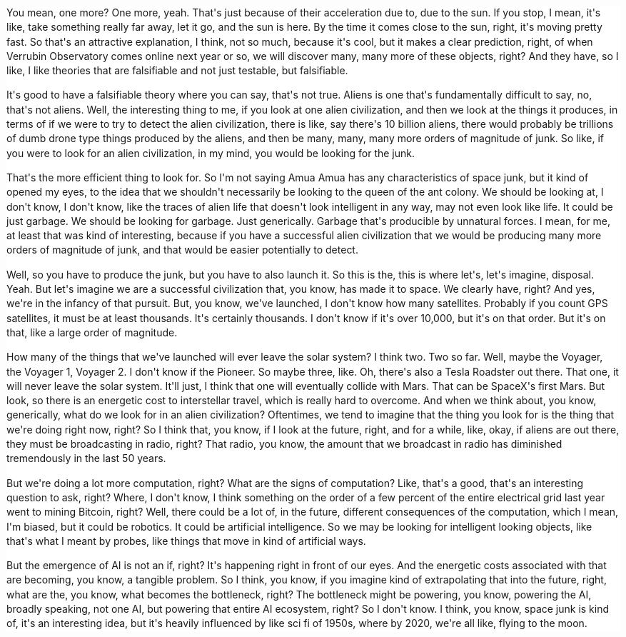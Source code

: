 You mean, one more? One more, yeah. That's just because of their acceleration due to, due to the sun. If you stop, I mean, it's like, take something really far away, let it go, and the sun is here. By the time it comes close to the sun, right, it's moving pretty fast. So that's an attractive explanation, I think, not so much, because it's cool, but it makes a clear prediction, right, of when Verrubin Observatory comes online next year or so, we will discover many, many more of these objects, right? And they have, so I like, I like theories that are falsifiable and not just testable, but falsifiable.

It's good to have a falsifiable theory where you can say, that's not true. Aliens is one that's fundamentally difficult to say, no, that's not aliens. Well, the interesting thing to me, if you look at one alien civilization, and then we look at the things it produces, in terms of if we were to try to detect the alien civilization, there is like, say there's 10 billion aliens, there would probably be trillions of dumb drone type things produced by the aliens, and then be many, many, many more orders of magnitude of junk. So like, if you were to look for an alien civilization, in my mind, you would be looking for the junk.

That's the more efficient thing to look for. So I'm not saying Amua Amua has any characteristics of space junk, but it kind of opened my eyes, to the idea that we shouldn't necessarily be looking to the queen of the ant colony. We should be looking at, I don't know, I don't know, like the traces of alien life that doesn't look intelligent in any way, may not even look like life. It could be just garbage. We should be looking for garbage. Just generically. Garbage that's producible by unnatural forces. I mean, for me, at least that was kind of interesting, because if you have a successful alien civilization that we would be producing many more orders of magnitude of junk, and that would be easier potentially to detect.

Well, so you have to produce the junk, but you have to also launch it. So this is the, this is where let's, let's imagine, disposal. Yeah. But let's imagine we are a successful civilization that, you know, has made it to space. We clearly have, right? And yes, we're in the infancy of that pursuit. But, you know, we've launched, I don't know how many satellites. Probably if you count GPS satellites, it must be at least thousands. It's certainly thousands. I don't know if it's over 10,000, but it's on that order. But it's on that, like a large order of magnitude.

How many of the things that we've launched will ever leave the solar system? I think two. Two so far. Well, maybe the Voyager, the Voyager 1, Voyager 2. I don't know if the Pioneer. So maybe three, like. Oh, there's also a Tesla Roadster out there. That one, it will never leave the solar system. It'll just, I think that one will eventually collide with Mars. That can be SpaceX's first Mars. But look, so there is an energetic cost to interstellar travel, which is really hard to overcome. And when we think about, you know, generically, what do we look for in an alien civilization? Oftentimes, we tend to imagine that the thing you look for is the thing that we're doing right now, right? So I think that, you know, if I look at the future, right, and for a while, like, okay, if aliens are out there, they must be broadcasting in radio, right? That radio, you know, the amount that we broadcast in radio has diminished tremendously in the last 50 years.

But we're doing a lot more computation, right? What are the signs of computation? Like, that's a good, that's an interesting question to ask, right? Where, I don't know, I think something on the order of a few percent of the entire electrical grid last year went to mining Bitcoin, right? Well, there could be a lot of, in the future, different consequences of the computation, which I mean, I'm biased, but it could be robotics. It could be artificial intelligence. So we may be looking for intelligent looking objects, like that's what I meant by probes, like things that move in kind of artificial ways.

But the emergence of AI is not an if, right? It's happening right in front of our eyes. And the energetic costs associated with that are becoming, you know, a tangible problem. So I think, you know, if you imagine kind of extrapolating that into the future, right, what are the, you know, what becomes the bottleneck, right? The bottleneck might be powering, you know, powering the AI, broadly speaking, not one AI, but powering that entire AI ecosystem, right? So I don't know. I think, you know, space junk is kind of, it's an interesting idea, but it's heavily influenced by like sci fi of 1950s, where by 2020, we're all like, flying to the moon.
